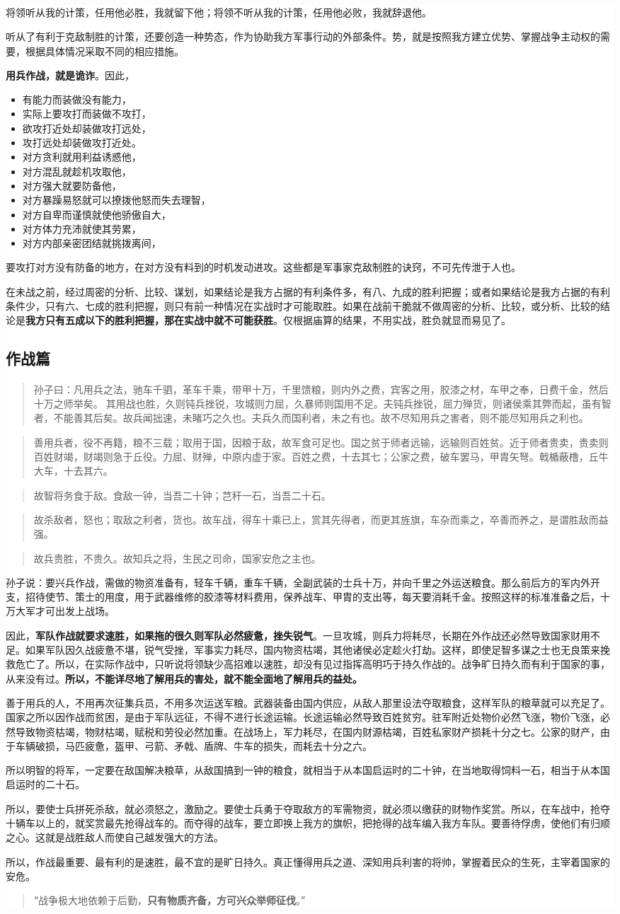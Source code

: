 将领听从我的计策，任用他必胜，我就留下他；将领不听从我的计策，任用他必败，我就辞退他。

听从了有利于克敌制胜的计策，还要创造一种势态，作为协助我方军事行动的外部条件。势，就是按照我方建立优势、掌握战争主动权的需要，根据具体情况采取不同的相应措施。

**用兵作战，就是诡诈**。因此，

- 有能力而装做没有能力，
- 实际上要攻打而装做不攻打，
- 欲攻打近处却装做攻打远处，
- 攻打远处却装做攻打近处。
- 对方贪利就用利益诱惑他，
- 对方混乱就趁机攻取他，
- 对方强大就要防备他，
- 对方暴躁易怒就可以撩拨他怒而失去理智，
- 对方自卑而谨慎就使他骄傲自大，
- 对方体力充沛就使其劳累，
- 对方内部亲密团结就挑拨离间，

要攻打对方没有防备的地方，在对方没有料到的时机发动进攻。这些都是军事家克敌制胜的诀窍，不可先传泄于人也。

在未战之前，经过周密的分析、比较、谋划，如果结论是我方占据的有利条件多，有八、九成的胜利把握；或者如果结论是我方占据的有利条件少，只有六、七成的胜利把握，则只有前一种情况在实战时才可能取胜。如果在战前干脆就不做周密的分析、比较，或分析、比较的结论是**我方只有五成以下的胜利把握，那在实战中就不可能获胜**。仅根据庙算的结果，不用实战，胜负就显而易见了。

## 作战篇

> 孙子曰：凡用兵之法，驰车千驷，革车千乘，带甲十万，千里馈粮，则内外之费，宾客之用，胶漆之材，车甲之奉，日费千金，然后十万之师举矣。
其用战也胜，久则钝兵挫锐，攻城则力屈，久暴师则国用不足。夫钝兵挫锐，屈力殚货，则诸侯乘其弊而起，虽有智者，不能善其后矣。故兵闻拙速，未睹巧之久也。夫兵久而国利者，未之有也。故不尽知用兵之害者，则不能尽知用兵之利也。

> 善用兵者，役不再籍，粮不三载；取用于国，因粮于敌，故军食可足也。国之贫于师者远输，远输则百姓贫。近于师者贵卖，贵卖则百姓财竭，财竭则急于丘役。力屈、财殚，中原内虚于家。百姓之费，十去其七；公家之费，破车罢马，甲胄矢弩。戟楯蔽橹，丘牛大车，十去其六。

> 故智将务食于敌。食敌一钟，当吾二十钟；芑秆一石，当吾二十石。

> 故杀敌者，怒也；取敌之利者，货也。故车战，得车十乘已上，赏其先得者，而更其旌旗，车杂而乘之，卒善而养之，是谓胜敌而益强。

> 故兵贵胜，不贵久。故知兵之将，生民之司命，国家安危之主也。

孙子说：要兴兵作战，需做的物资准备有，轻车千辆，重车千辆，全副武装的士兵十万，并向千里之外运送粮食。那么前后方的军内外开支，招待使节、策士的用度，用于武器维修的胶漆等材料费用，保养战车、甲胄的支出等，每天要消耗千金。按照这样的标准准备之后，十万大军才可出发上战场。

因此，**军队作战就要求速胜，如果拖的很久则军队必然疲惫，挫失锐气**。一旦攻城，则兵力将耗尽，长期在外作战还必然导致国家财用不足。如果军队因久战疲惫不堪，锐气受挫，军事实力耗尽，国内物资枯竭，其他诸侯必定趁火打劫。这样，即使足智多谋之士也无良策来挽救危亡了。所以，在实际作战中，只听说将领缺少高招难以速胜，却没有见过指挥高明巧于持久作战的。战争旷日持久而有利于国家的事，从来没有过。**所以，不能详尽地了解用兵的害处，就不能全面地了解用兵的益处。**

善于用兵的人，不用再次征集兵员，不用多次运送军粮。武器装备由国内供应，从敌人那里设法夺取粮食，这样军队的粮草就可以充足了。国家之所以因作战而贫困，是由于军队远征，不得不进行长途运输。长途运输必然导致百姓贫穷。驻军附近处物价必然飞涨，物价飞涨，必然导致物资枯竭，物财枯竭，赋税和劳役必然加重。在战场上，军力耗尽，在国内财源枯竭，百姓私家财产损耗十分之七。公家的财产，由于车辆破损，马匹疲惫，盔甲、弓箭、矛戟、盾牌、牛车的损失，而耗去十分之六。

所以明智的将军，一定要在敌国解决粮草，从敌国搞到一钟的粮食，就相当于从本国启运时的二十钟，在当地取得饲料一石，相当于从本国启运时的二十石。

所以，要使士兵拼死杀敌，就必须怒之，激励之。要使士兵勇于夺取敌方的军需物资，就必须以缴获的财物作奖赏。所以，在车战中，抢夺十辆车以上的，就奖赏最先抢得战车的。而夺得的战车，要立即换上我方的旗帜，把抢得的战车编入我方车队。要善待俘虏，使他们有归顺之心。这就是战胜敌人而使自己越发强大的方法。

所以，作战最重要、最有利的是速胜，最不宜的是旷日持久。真正懂得用兵之道、深知用兵利害的将帅，掌握着民众的生死，主宰着国家的安危。


> “战争极大地依赖于后勤，**只有物质齐备，方可兴众举师征伐**。”
